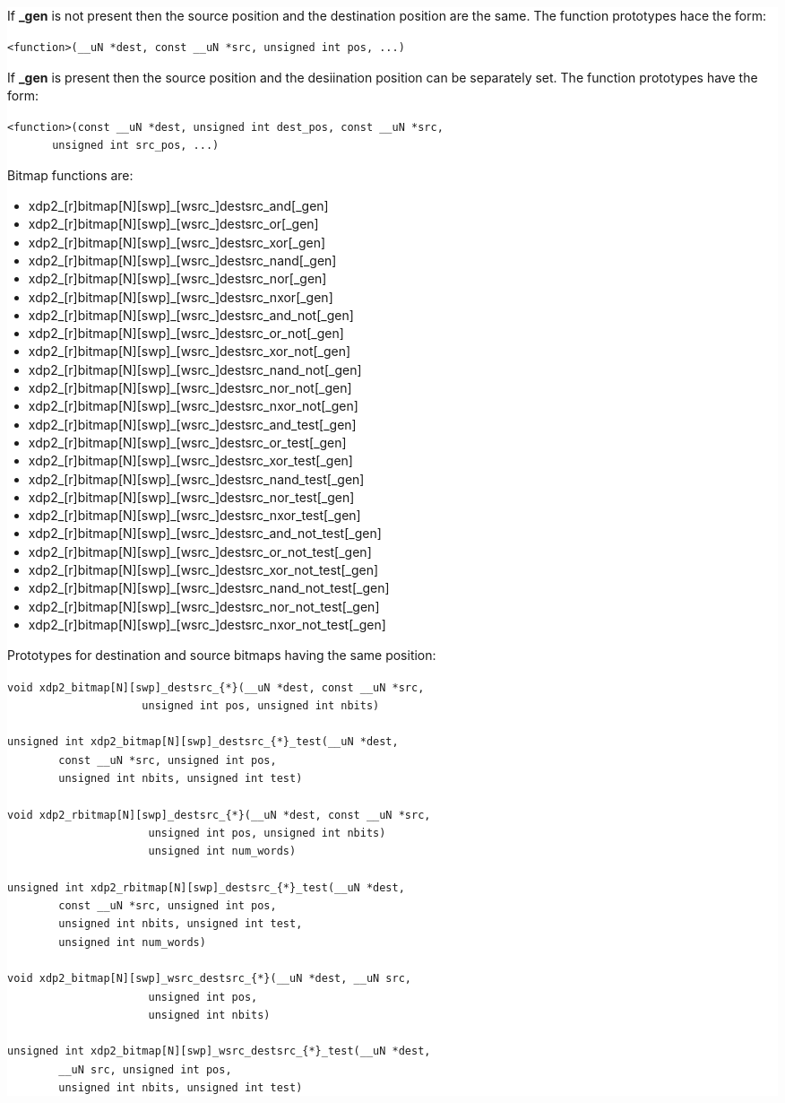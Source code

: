 If **_gen** is not present then the source position and the destination position
are the same. The function prototypes hace the form:
```
<function>(__uN *dest, const __uN *src, unsigned int pos, ...)
```

If **_gen** is present then the source position and the desiination position
can be separately set. The function prototypes have the form:
```
<function>(const __uN *dest, unsigned int dest_pos, const __uN *src,
	   unsigned int src_pos, ...)
```

Bitmap functions are:

* xdp2_[r]bitmap[N][swp]\_[wsrc_]destsrc_and[_gen]
* xdp2_[r]bitmap[N][swp]\_[wsrc_]destsrc_or[_gen]
* xdp2_[r]bitmap[N][swp]\_[wsrc_]destsrc_xor[_gen]
* xdp2_[r]bitmap[N][swp]\_[wsrc_]destsrc_nand[_gen]
* xdp2_[r]bitmap[N][swp]\_[wsrc_]destsrc_nor[_gen]
* xdp2_[r]bitmap[N][swp]\_[wsrc_]destsrc_nxor[_gen]
* xdp2_[r]bitmap[N][swp]\_[wsrc_]destsrc_and_not[_gen]
* xdp2_[r]bitmap[N][swp]\_[wsrc_]destsrc_or_not[_gen]
* xdp2_[r]bitmap[N][swp]\_[wsrc_]destsrc_xor_not[_gen]
* xdp2_[r]bitmap[N][swp]\_[wsrc_]destsrc_nand_not[_gen]
* xdp2_[r]bitmap[N][swp]\_[wsrc_]destsrc_nor_not[_gen]
* xdp2_[r]bitmap[N][swp]\_[wsrc_]destsrc_nxor_not[_gen]
* xdp2_[r]bitmap[N][swp]\_[wsrc_]destsrc_and_test[_gen]
* xdp2_[r]bitmap[N][swp]\_[wsrc_]destsrc_or_test[_gen]
* xdp2_[r]bitmap[N][swp]\_[wsrc_]destsrc_xor_test[_gen]
* xdp2_[r]bitmap[N][swp]\_[wsrc_]destsrc_nand_test[_gen]
* xdp2_[r]bitmap[N][swp]\_[wsrc_]destsrc_nor_test[_gen]
* xdp2_[r]bitmap[N][swp]\_[wsrc_]destsrc_nxor_test[_gen]
* xdp2_[r]bitmap[N][swp]\_[wsrc_]destsrc_and_not_test[_gen]
* xdp2_[r]bitmap[N][swp]\_[wsrc_]destsrc_or_not_test[_gen]
* xdp2_[r]bitmap[N][swp]\_[wsrc_]destsrc_xor_not_test[_gen]
* xdp2_[r]bitmap[N][swp]\_[wsrc_]destsrc_nand_not_test[_gen]
* xdp2_[r]bitmap[N][swp]\_[wsrc_]destsrc_nor_not_test[_gen]
* xdp2_[r]bitmap[N][swp]\_[wsrc_]destsrc_nxor_not_test[_gen]

Prototypes for destination and source bitmaps having the same position:

```
void xdp2_bitmap[N][swp]_destsrc_{*}(__uN *dest, const __uN *src,
				     unsigned int pos, unsigned int nbits)

unsigned int xdp2_bitmap[N][swp]_destsrc_{*}_test(__uN *dest,
		const __uN *src, unsigned int pos,
		unsigned int nbits, unsigned int test)

void xdp2_rbitmap[N][swp]_destsrc_{*}(__uN *dest, const __uN *src,
				      unsigned int pos, unsigned int nbits)
				      unsigned int num_words)

unsigned int xdp2_rbitmap[N][swp]_destsrc_{*}_test(__uN *dest,
		const __uN *src, unsigned int pos,
		unsigned int nbits, unsigned int test,
		unsigned int num_words)

void xdp2_bitmap[N][swp]_wsrc_destsrc_{*}(__uN *dest, __uN src,
					  unsigned int pos,
					  unsigned int nbits)

unsigned int xdp2_bitmap[N][swp]_wsrc_destsrc_{*}_test(__uN *dest,
		__uN src, unsigned int pos,
		unsigned int nbits, unsigned int test)

```